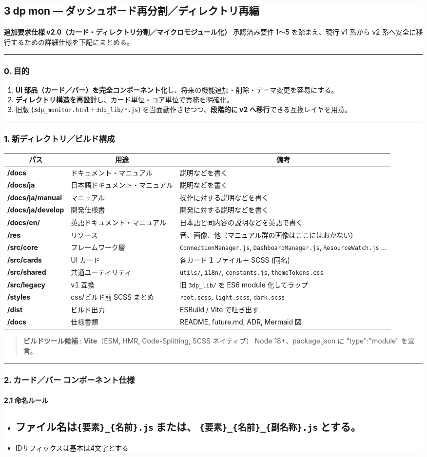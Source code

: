 ## 3 dp mon ― ダッシュボード再分割／ディレクトリ再編

**追加要求仕様 v2.0（カード・ディレクトリ分割／マイクロモジュール化）**
承認済み要件 1〜5 を踏まえ、現行 v1 系から v2 系へ安全に移行するための詳細仕様を下記にまとめる。

---

### 0. 目的

1. **UI 部品（カード／バー）を完全コンポーネント化**し、将来の機能追加・削除・テーマ変更を容易にする。
2. **ディレクトリ構造を再設計**し、カード単位・コア単位で責務を明確化。
3. 旧版 (`3dp_monitor.html`＋`3dp_lib/*.js`) を当面動作させつつ、**段階的に v2 へ移行**できる互換レイヤを用意。

---

### 1. 新ディレクトリ／ビルド構成

| パス              | 用途            | 備考                                                                  |
| --------------- | ------------- | ------------------------------------------------------------------- |
| **/docs**     |ドキュメント・マニュアル   | 説明などを書く                                 |
| **/docs/ja**     |日本語ドキュメント・マニュアル   | 説明などを書く                                 |
| **/docs/ja/manual**     |マニュアル   | 操作に対する説明などを書く                                 |
| **/docs/ja/develop**     |開発仕様書   | 開発に対する説明などを書く                                 |
| **/docs/en/**     |英語ドキュメント・マニュアル   | 日本語と同内容の説明などを英語で書く                                 |
| **/res**     | リソース         | 音、画像、他（マニュアル群の画像はここにはおかない）                                 |
| **/src/core**   | フレームワーク層      | `ConnectionManager.js`, `DashboardManager.js`, `ResourceWatch.js` … |
| **/src/cards**  | UI カード        | 各カード 1 ファイル＋ SCSS (同名)                                              |
| **/src/shared** | 共通ユーティリティ     | `utils/`, `i18n/`, `constants.js`, `themeTokens.css`                |
| **/src/legacy** | v1 互換         | 旧 `3dp_lib/` を ES6 module 化してラップ                                    |
| **/styles**     | css/ビルド前 SCSS まとめ | `root.scss`, `light.scss`, `dark.scss`                              |
| **/dist**       | ビルド出力         | ESBuild / Vite で吐き出す                                                |
| **/docs**       | 仕様書類          | README, future.md, ADR, Mermaid 図                                   |

> **ビルドツール候補** : **Vite**（ESM, HMR, Code-Splitting, SCSS ネイティブ）
> Node 18+、package.json に "type":"module" を宣言。

---

### 2. カード／バー コンポーネント仕様

#### 2.1 命名ルール
- ファイル名は`{要素}_{名前}.js` または、 `{要素}_{名前}_{副名称}.js` とする。
  -
- IDサフィックスは基本は4文字とする
